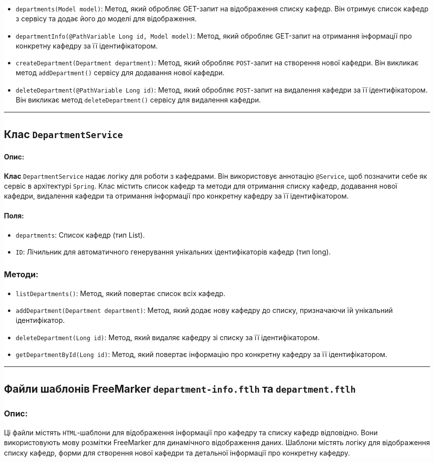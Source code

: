 - `departments(Model model)`: Метод, який обробляє GET-запит на відображення списку кафедр. Він отримує список кафедр з сервісу та додає його до моделі для відображення.

- `departmentInfo(@PathVariable Long id, Model model)`: Метод, який обробляє GET-запит на отримання інформації про конкретну кафедру за її ідентифікатором.

- `createDepartment(Department department)`: Метод, який обробляє `POST`-запит на створення нової кафедри. Він викликає метод `addDepartment()` сервісу для додавання нової кафедри.

- `deleteDepartment(@PathVariable Long id)`: Метод, який обробляє `POST`-запит на видалення кафедри за її ідентифікатором. Він викликає метод `deleteDepartment()` сервісу для видалення кафедри.

---
## Клас `DepartmentService`
#### Опис:
**Клас** `DepartmentService` надає логіку для роботи з кафедрами. Він
використовує аннотацію `@Service`, щоб позначити себе як сервіс в архітектурі
`Spring`. Клас містить список кафедр та методи для отримання списку кафедр, додавання нової кафедри,
видалення кафедри та отримання інформації про конкретну кафедру за її ідентифікатором.

#### Поля:
- `departments`: Список кафедр (тип List<Department>).

- `ID`: Лічильник для автоматичного генерування унікальних ідентифікаторів кафедр (тип long).
### Методи:

- `listDepartments()`: Метод, який повертає список всіх кафедр.

- `addDepartment(Department department)`: Метод, який додає нову кафедру до списку, призначаючи їй унікальний ідентифікатор.

- `deleteDepartment(Long id)`: Метод, який видаляє кафедру зі списку за її ідентифікатором.

- `getDepartmentById(Long id)`: Метод, який повертає інформацію про конкретну кафедру за її ідентифікатором.






---

## Файли шаблонів FreeMarker `department-info.ftlh` та `department.ftlh`
### Опис:
Ці файли містять `HTML`-шаблони для відображення інформації про кафедру та списку кафедр відповідно.
Вони використовують мову розмітки FreeMarker для динамічного відображення даних.
Шаблони містять логіку для відображення списку кафедр, форми для створення нової кафедри та детальної інформації про
конкретну кафедру.
